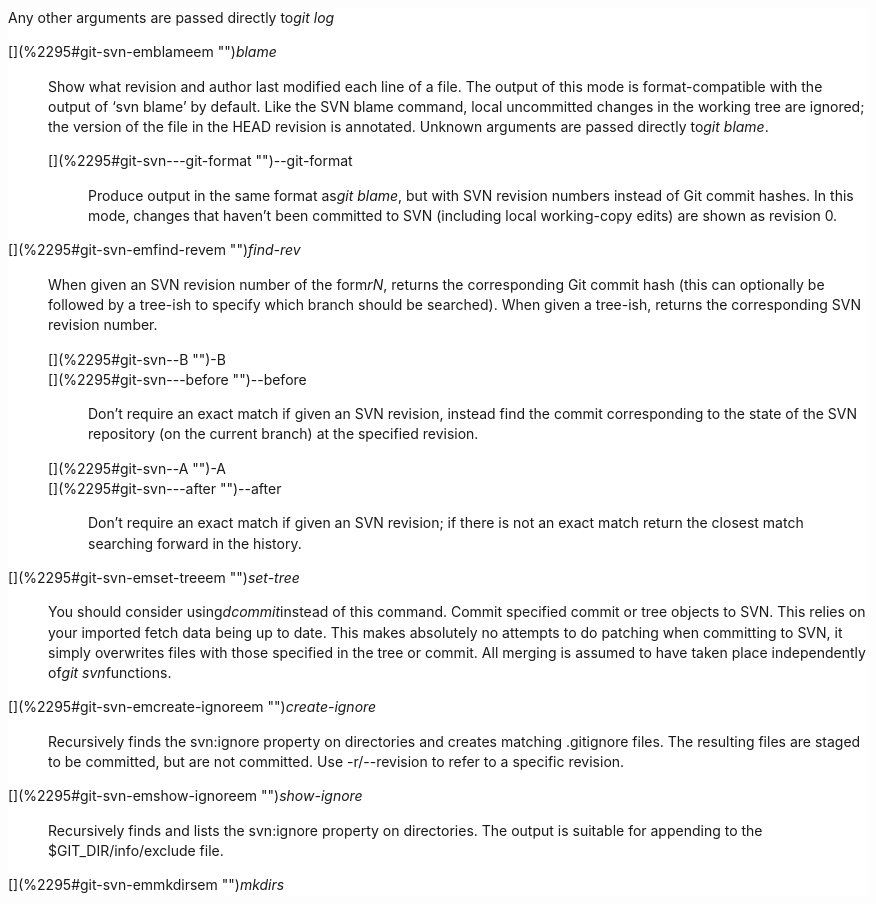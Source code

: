 

Any other arguments are passed directly to<em>git log</em>


</dd><dt id='git-svn-emblameem'>[](%2295#git-svn-emblameem "")<em>blame</em></dt><dd>

Show what revision and author last modified each line of a file. The output of this mode is format-compatible with the output of ‘svn blame’ by default. Like the SVN blame command, local uncommitted changes in the working tree are ignored; the version of the file in the HEAD revision is annotated. Unknown arguments are passed directly to<em>git blame</em>.

<dl><dt id='git-svn---git-format'>[](%2295#git-svn---git-format "")--git-format</dt><dd>

Produce output in the same format as<em>git blame</em>, but with SVN revision numbers instead of Git commit hashes. In this mode, changes that haven’t been committed to SVN (including local working-copy edits) are shown as revision 0.

</dd></dl>
</dd><dt id='git-svn-emfind-revem'>[](%2295#git-svn-emfind-revem "")<em>find-rev</em></dt><dd>

When given an SVN revision number of the form<em>rN</em>, returns the corresponding Git commit hash (this can optionally be followed by a tree-ish to specify which branch should be searched). When given a tree-ish, returns the corresponding SVN revision number.

<dl><dt id='git-svn--B'>[](%2295#git-svn--B "")-B</dt><dt id='git-svn---before'>[](%2295#git-svn---before "")--before</dt><dd>

Don’t require an exact match if given an SVN revision, instead find the commit corresponding to the state of the SVN repository (on the current branch) at the specified revision.

</dd><dt id='git-svn--A'>[](%2295#git-svn--A "")-A</dt><dt id='git-svn---after'>[](%2295#git-svn---after "")--after</dt><dd>

Don’t require an exact match if given an SVN revision; if there is not an exact match return the closest match searching forward in the history.

</dd></dl>
</dd><dt id='git-svn-emset-treeem'>[](%2295#git-svn-emset-treeem "")<em>set-tree</em></dt><dd>

You should consider using<em>dcommit</em>instead of this command. Commit specified commit or tree objects to SVN. This relies on your imported fetch data being up to date. This makes absolutely no attempts to do patching when committing to SVN, it simply overwrites files with those specified in the tree or commit. All merging is assumed to have taken place independently of<em>git svn</em>functions.

</dd><dt id='git-svn-emcreate-ignoreem'>[](%2295#git-svn-emcreate-ignoreem "")<em>create-ignore</em></dt><dd>

Recursively finds the svn:ignore property on directories and creates matching .gitignore files. The resulting files are staged to be committed, but are not committed. Use -r/--revision to refer to a specific revision.

</dd><dt id='git-svn-emshow-ignoreem'>[](%2295#git-svn-emshow-ignoreem "")<em>show-ignore</em></dt><dd>

Recursively finds and lists the svn:ignore property on directories. The output is suitable for appending to the $GIT_DIR/info/exclude file.

</dd><dt id='git-svn-emmkdirsem'>[](%2295#git-svn-emmkdirsem "")<em>mkdirs</em></dt><dd>
